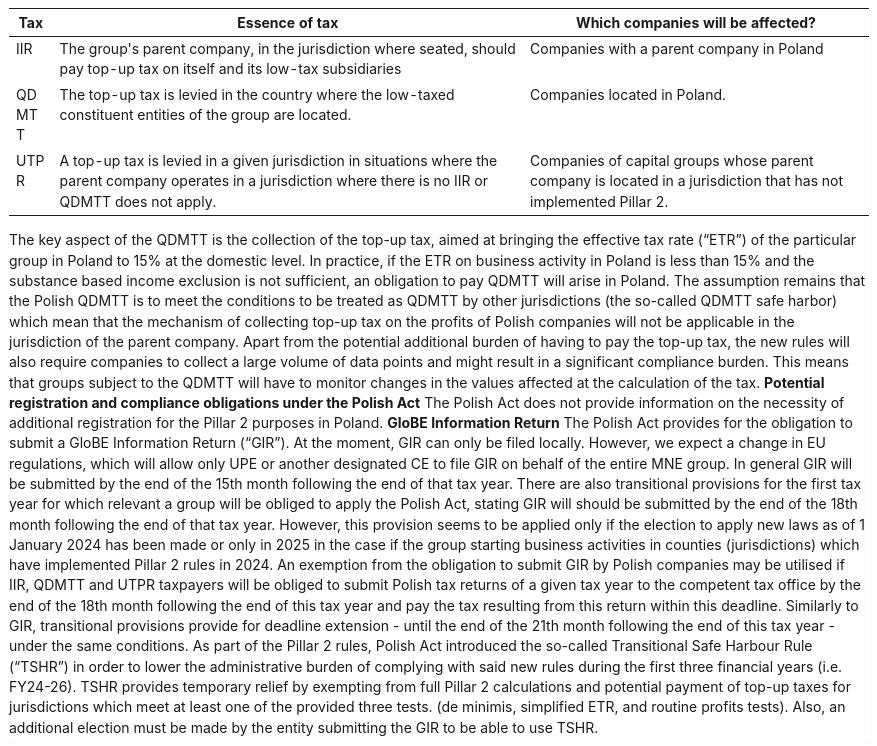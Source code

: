 **Tax** | **Essence of tax** | **Which companies will be affected?**  
---|---|---  
IIR | The group's parent company, in the jurisdiction where seated, should pay top-up tax on itself and its low-tax subsidiaries | Companies with a parent company in Poland  
QDMTT | The top-up tax is levied in the country where the low-taxed constituent entities of the group are located. | Companies located in Poland.  
UTPR |  A top-up tax is levied in a given jurisdiction in situations where the parent company operates in a jurisdiction where there is no IIR or QDMTT does not apply. | Companies of capital groups whose parent company is located in a jurisdiction that has not implemented Pillar 2.  
The key aspect of the QDMTT is the collection of the top-up tax, aimed at bringing the effective tax rate (“ETR”) of the particular group in Poland to 15% at the domestic level. 
In practice, if the ETR on business activity in Poland is less than 15% and the substance based income exclusion is not sufficient, an obligation to pay QDMTT will arise in Poland. 
The assumption remains that the Polish QDMTT is to meet the conditions to be treated as QDMTT by other jurisdictions (the so-called QDMTT safe harbor) which mean that the mechanism of collecting top-up tax on the profits of Polish companies will not be applicable in the jurisdiction of the parent company.
Apart from the potential additional burden of having to pay the top-up tax, the new rules will also require companies to collect a large volume of data points and might result in a significant compliance burden. This means that groups subject to the QDMTT will have to monitor changes in the values affected at the calculation of the tax.
**Potential registration and compliance obligations under the Polish Act**
The Polish Act does not provide information on the necessity of additional registration for the Pillar 2 purposes in Poland. 
**GloBE Information Return**
The Polish Act provides for the obligation to submit a GloBE Information Return (“GIR”). At the moment, GIR can only be filed locally. However, we expect a change in EU regulations, which will allow only UPE or another designated CE to file GIR on behalf of the entire MNE group.
In general GIR will be submitted by the end of the 15th month following the end of that tax year. There are also transitional provisions for the first tax year for which relevant a group will be obliged to apply the Polish Act, stating GIR will should be submitted by the end of the 18th month following the end of that tax year. However, this provision seems to be applied only if the election to apply new laws as of 1 January 2024 has been made or only in 2025 in the case if the group starting business activities in counties (jurisdictions) which have implemented Pillar 2 rules in 2024. An exemption from the obligation to submit GIR by Polish companies may be utilised if
IIR, QDMTT and UTPR taxpayers will be obliged to submit Polish tax returns of a given tax year to the competent tax office by the end of the 18th month following the end of this tax year and pay the tax resulting from this return within this deadline. Similarly to GIR, transitional provisions provide for deadline extension - until the end of the 21th month following the end of this tax year - under the same conditions.
As part of the Pillar 2 rules, Polish Act introduced the so-called Transitional Safe Harbour Rule (“TSHR”) in order to lower the administrative burden of complying with said new rules during the first three financial years (i.e. FY24-26).
TSHR provides temporary relief by exempting from full Pillar 2 calculations and potential payment of top-up taxes for jurisdictions which meet at least one of the provided three tests. (de minimis, simplified ETR, and routine profits tests). Also, an additional election must be made by the entity submitting the GIR to be able to use TSHR. 
